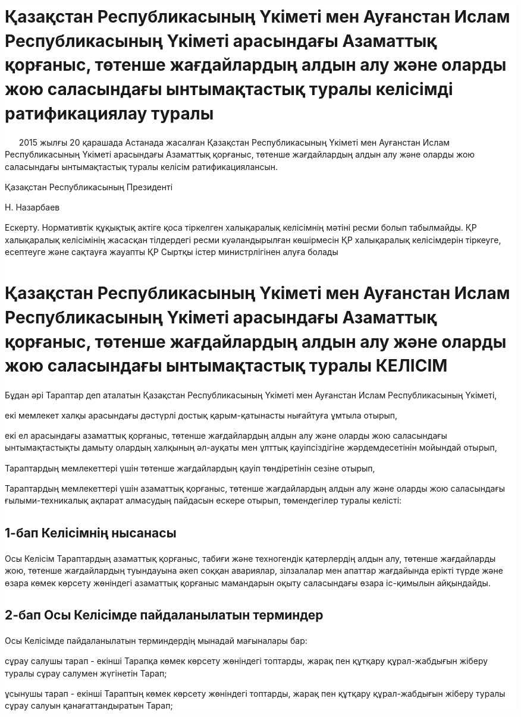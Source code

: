 # Қазақстан Республикасының Үкіметі мен Ауғанстан Ислам Республикасының Үкіметі арасындағы Азаматтық қорғаныс, төтенше жағдайлардың алдын алу және оларды жою саласындағы ынтымақтастық туралы келісімді ратификациялау туралы

      2015 жылғы 20 қарашада Астанада жасалған Қазақстан Республикасының Үкіметі мен Ауғанстан Ислам Республикасының Үкіметі арасындағы Азаматтық қорғаныс, төтенше жағдайлардың алдын алу және оларды жою саласындағы ынтымақтастық туралы келісім ратификациялансын.

Қа­зақ­стан Рес­пуб­ли­ка­сы­ның Пре­зи­ден­ті

Н. На­зар­ба­ев

Ескерту. Нормативтік құқықтық актіге қоса тіркелген халықаралық келісімнің мәтіні ресми болып табылмайды. ҚР халықаралық келісімінің жасасқан тілдердегі ресми куәландырылған көшірмесін ҚР халықаралық келісімдерін тіркеуге, есептеуге және сақтауға жауапты ҚР Сыртқы істер министрлігінен алуға болады

# Қазақстан Республикасының Үкіметі мен Ауғанстан Ислам Республикасының Үкіметі арасындағы Азаматтық қорғаныс, төтенше жағдайлардың алдын алу және оларды жою саласындағы ынтымақтастық туралы КЕЛІСІМ

Бұдан әрі Тараптар деп аталатын Қазақстан Республикасының Үкіметі мен Ауғанстан Ислам Республикасының Үкіметі,

екі мемлекет халқы арасындағы дәстүрлі достық қарым-қатынасты нығайтуға ұмтыла отырып,

екі ел арасындағы азаматтық қорғаныс, төтенше жағдайлардың алдын алу және оларды жою саласындағы ынтымақтастықты дамыту олардың халқының әл-ауқаты мен ұлттық қауіпсіздігіне жәрдемдесетінін мойындай отырып,

Тараптардың мемлекеттері үшін төтенше жағдайлардың қауіп төндіретінін сезіне отырып,

Тараптардың мемлекеттері үшін азаматтық қорғаныс, төтенше жағдайлардың алдын алу және оларды жою саласындағы ғылыми-техникалық ақпарат алмасудың пайдасын ескере отырып, төмендегілер туралы келісті:

## 1-бап Келісімнің нысанасы

Осы Келісім Тараптардың азаматтық қорғаныс, табиғи және техногендік қатерлердің алдын алу, төтенше жағдайларды жою, төтенше жағдайлардың туындауына әкеп соққан авариялар, зілзалалар мен апаттар жағдайында ерікті түрде және өзара көмек көрсету жөніндегі азаматтық қорғаныс мамандарын оқыту саласындағы өзара іс-қимылын айқындайды.

## 2-бап Осы Келісімде пайдаланылатын терминдер

Осы Келісімде пайдаланылатын терминдердің мынадай мағыналары бар:

сұрау салушы тарап - екінші Тарапқа көмек көрсету жөніндегі топтарды, жарақ пен құтқару құрал-жабдығын жіберу туралы сұрау салумен жүгінетін Тарап;

ұсынушы тарап - екінші Тараптың көмек көрсету жөніндегі топтарды, жарақ пен құтқару құрал-жабдығын жіберу туралы сұрау салуын қанағаттандыратын Тарап;
